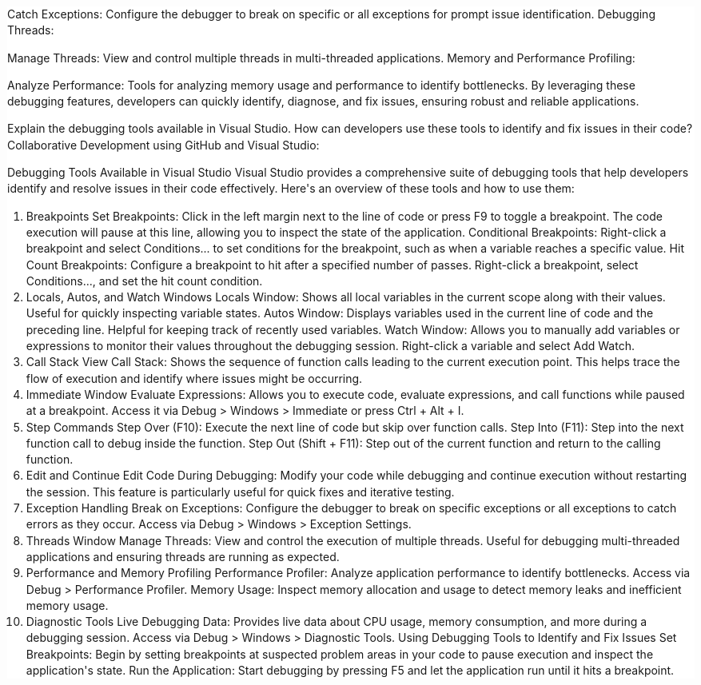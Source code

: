 Catch Exceptions: Configure the debugger to break on specific or all exceptions for prompt issue identification.
Debugging Threads:

Manage Threads: View and control multiple threads in multi-threaded applications.
Memory and Performance Profiling:

Analyze Performance: Tools for analyzing memory usage and performance to identify bottlenecks.
By leveraging these debugging features, developers can quickly identify, diagnose, and fix issues, ensuring robust and reliable applications.

Explain the debugging tools available in Visual Studio. How can developers use these tools to identify and fix issues in their code?
Collaborative Development using GitHub and Visual Studio:

Debugging Tools Available in Visual Studio
Visual Studio provides a comprehensive suite of debugging tools that help developers identify and resolve issues in their code effectively. Here's an overview of these tools and how to use them:

1. Breakpoints
Set Breakpoints: Click in the left margin next to the line of code or press F9 to toggle a breakpoint. The code execution will pause at this line, allowing you to inspect the state of the application.
Conditional Breakpoints: Right-click a breakpoint and select Conditions... to set conditions for the breakpoint, such as when a variable reaches a specific value.
Hit Count Breakpoints: Configure a breakpoint to hit after a specified number of passes. Right-click a breakpoint, select Conditions..., and set the hit count condition.
2. Locals, Autos, and Watch Windows
Locals Window: Shows all local variables in the current scope along with their values. Useful for quickly inspecting variable states.
Autos Window: Displays variables used in the current line of code and the preceding line. Helpful for keeping track of recently used variables.
Watch Window: Allows you to manually add variables or expressions to monitor their values throughout the debugging session. Right-click a variable and select Add Watch.
3. Call Stack
View Call Stack: Shows the sequence of function calls leading to the current execution point. This helps trace the flow of execution and identify where issues might be occurring.
4. Immediate Window
Evaluate Expressions: Allows you to execute code, evaluate expressions, and call functions while paused at a breakpoint. Access it via Debug > Windows > Immediate or press Ctrl + Alt + I.
5. Step Commands
Step Over (F10): Execute the next line of code but skip over function calls.
Step Into (F11): Step into the next function call to debug inside the function.
Step Out (Shift + F11): Step out of the current function and return to the calling function.
6. Edit and Continue
Edit Code During Debugging: Modify your code while debugging and continue execution without restarting the session. This feature is particularly useful for quick fixes and iterative testing.
7. Exception Handling
Break on Exceptions: Configure the debugger to break on specific exceptions or all exceptions to catch errors as they occur. Access via Debug > Windows > Exception Settings.
8. Threads Window
Manage Threads: View and control the execution of multiple threads. Useful for debugging multi-threaded applications and ensuring threads are running as expected.
9. Performance and Memory Profiling
Performance Profiler: Analyze application performance to identify bottlenecks. Access via Debug > Performance Profiler.
Memory Usage: Inspect memory allocation and usage to detect memory leaks and inefficient memory usage.
10. Diagnostic Tools
Live Debugging Data: Provides live data about CPU usage, memory consumption, and more during a debugging session. Access via Debug > Windows > Diagnostic Tools.
Using Debugging Tools to Identify and Fix Issues
Set Breakpoints: Begin by setting breakpoints at suspected problem areas in your code to pause execution and inspect the application's state.
Run the Application: Start debugging by pressing F5 and let the application run until it hits a breakpoint.